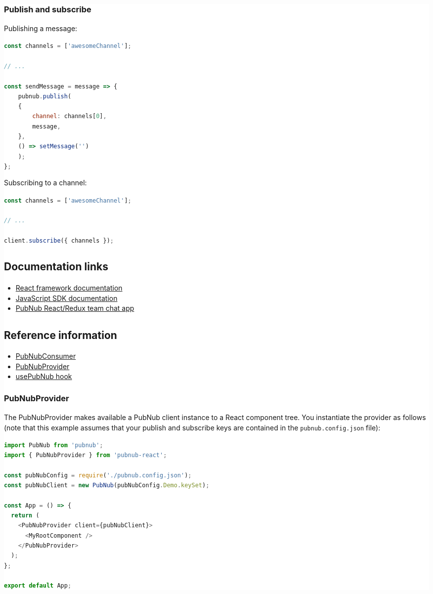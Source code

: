 ### Publish and subscribe

Publishing a message:

```javascript
const channels = ['awesomeChannel'];

// ...

const sendMessage = message => {
    pubnub.publish(
    {
        channel: channels[0],
        message,
    },
    () => setMessage('')
    );
};
```

Subscribing to a channel:

```javascript
const channels = ['awesomeChannel'];

// ...

client.subscribe({ channels });
```

## Documentation links

* [React framework documentation](https://www.pubnub.com/docs/chat/react/setup)
* [JavaScript SDK documentation](https://www.pubnub.com/docs/web-javascript/pubnub-javascript-sdk)
* [PubNub React/Redux team chat app](https://pubnub.github.io/typescript-ref-app-team-chat/docs/introduction)

## Reference information

* [PubNubConsumer](#pubnubconsumer)
* [PubNubProvider](#pubnubprovider)
* [usePubNub hook](#usepubnub-hook)

### PubNubProvider

The PubNubProvider makes available a PubNub client instance to a React component tree. You instantiate the provider as follows (note that this example assumes that your publish and subscribe keys are contained in the `pubnub.config.json` file):

```js
import PubNub from 'pubnub';
import { PubNubProvider } from 'pubnub-react';

const pubNubConfig = require('./pubnub.config.json');
const pubNubClient = new PubNub(pubNubConfig.Demo.keySet);

const App = () => {
  return (
    <PubNubProvider client={pubNubClient}>
      <MyRootComponent />
    </PubNubProvider>
  );
};

export default App;
```
